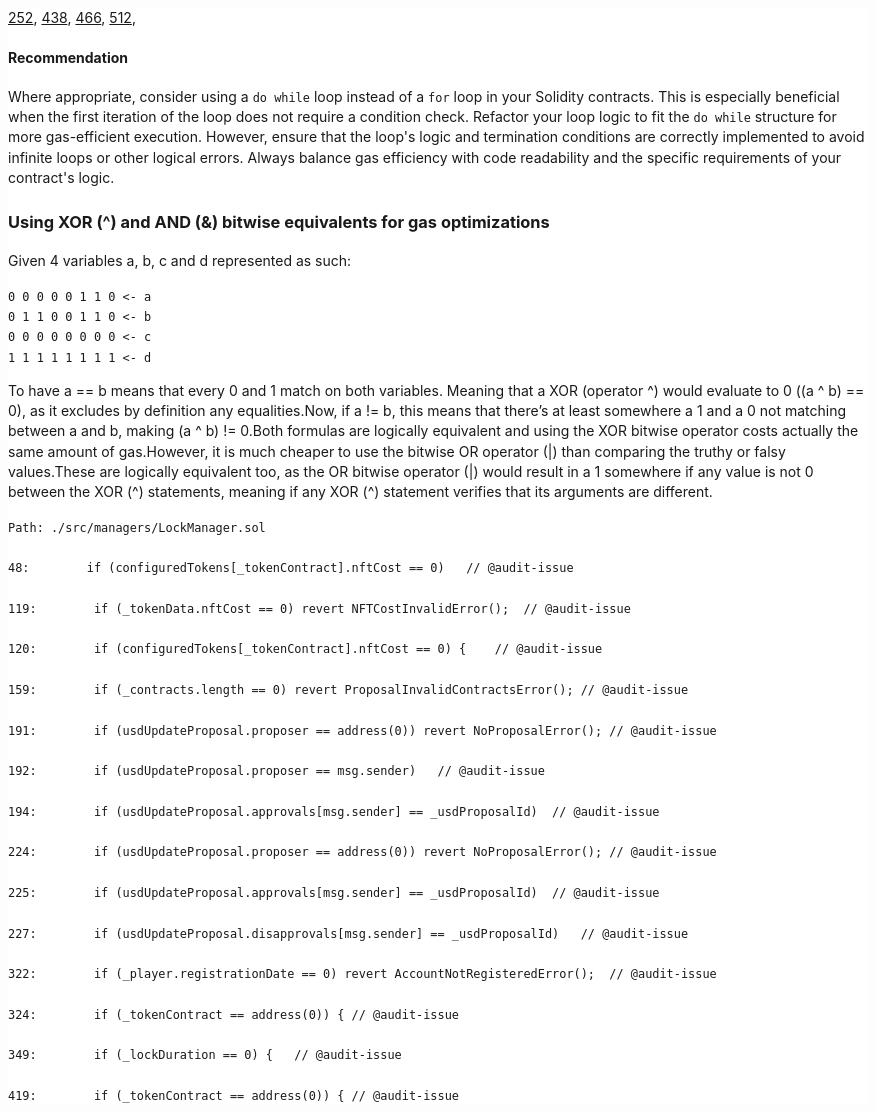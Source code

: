 [252](https://github.com/code-423n4/2024-05-munchables/blob/57dff486c3cd905f21b330c2157fe23da2a4807d/./src/managers/LockManager.sol#L252-L252), [438](https://github.com/code-423n4/2024-05-munchables/blob/57dff486c3cd905f21b330c2157fe23da2a4807d/./src/managers/LockManager.sol#L438-L438), [466](https://github.com/code-423n4/2024-05-munchables/blob/57dff486c3cd905f21b330c2157fe23da2a4807d/./src/managers/LockManager.sol#L466-L466), [512](https://github.com/code-423n4/2024-05-munchables/blob/57dff486c3cd905f21b330c2157fe23da2a4807d/./src/managers/LockManager.sol#L512-L512), 


#### Recommendation

Where appropriate, consider using a `do while` loop instead of a `for` loop in your Solidity contracts. This is especially beneficial when the first iteration of the loop does not require a condition check. Refactor your loop logic to fit the `do while` structure for more gas-efficient execution. However, ensure that the loop's logic and termination conditions are correctly implemented to avoid infinite loops or other logical errors. Always balance gas efficiency with code readability and the specific requirements of your contract's logic.

### Using XOR (^) and AND (&) bitwise equivalents for gas optimizations
Given 4 variables a, b, c and d represented as such:
```
0 0 0 0 0 1 1 0 <- a
0 1 1 0 0 1 1 0 <- b
0 0 0 0 0 0 0 0 <- c
1 1 1 1 1 1 1 1 <- d
```
To have a == b means that every 0 and 1 match on both variables. Meaning that a XOR (operator ^) would evaluate to 0 ((a ^ b) == 0), as it excludes by definition any equalities.Now, if a != b, this means that there’s at least somewhere a 1 and a 0 not matching between a and b, making (a ^ b) != 0.Both formulas are logically equivalent and using the XOR bitwise operator costs actually the same amount of gas.However, it is much cheaper to use the bitwise OR operator (|) than comparing the truthy or falsy values.These are logically equivalent too, as the OR bitwise operator (|) would result in a 1 somewhere if any value is not 0 between the XOR (^) statements, meaning if any XOR (^) statement verifies that its arguments are different.


```solidity
Path: ./src/managers/LockManager.sol

48:        if (configuredTokens[_tokenContract].nftCost == 0)	// @audit-issue

119:        if (_tokenData.nftCost == 0) revert NFTCostInvalidError();	// @audit-issue

120:        if (configuredTokens[_tokenContract].nftCost == 0) {	// @audit-issue

159:        if (_contracts.length == 0) revert ProposalInvalidContractsError();	// @audit-issue

191:        if (usdUpdateProposal.proposer == address(0)) revert NoProposalError();	// @audit-issue

192:        if (usdUpdateProposal.proposer == msg.sender)	// @audit-issue

194:        if (usdUpdateProposal.approvals[msg.sender] == _usdProposalId)	// @audit-issue

224:        if (usdUpdateProposal.proposer == address(0)) revert NoProposalError();	// @audit-issue

225:        if (usdUpdateProposal.approvals[msg.sender] == _usdProposalId)	// @audit-issue

227:        if (usdUpdateProposal.disapprovals[msg.sender] == _usdProposalId)	// @audit-issue

322:        if (_player.registrationDate == 0) revert AccountNotRegisteredError();	// @audit-issue

324:        if (_tokenContract == address(0)) {	// @audit-issue

349:        if (_lockDuration == 0) {	// @audit-issue

419:        if (_tokenContract == address(0)) {	// @audit-issue
```